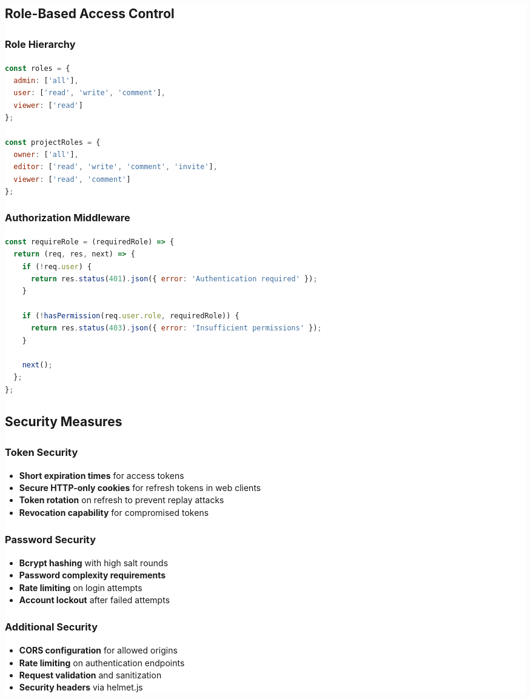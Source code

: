 ## Role-Based Access Control

### Role Hierarchy
```javascript
const roles = {
  admin: ['all'],
  user: ['read', 'write', 'comment'],
  viewer: ['read']
};

const projectRoles = {
  owner: ['all'],
  editor: ['read', 'write', 'comment', 'invite'],
  viewer: ['read', 'comment']
};
```

### Authorization Middleware
```javascript
const requireRole = (requiredRole) => {
  return (req, res, next) => {
    if (!req.user) {
      return res.status(401).json({ error: 'Authentication required' });
    }
    
    if (!hasPermission(req.user.role, requiredRole)) {
      return res.status(403).json({ error: 'Insufficient permissions' });
    }
    
    next();
  };
};
```

## Security Measures

### Token Security
- **Short expiration times** for access tokens
- **Secure HTTP-only cookies** for refresh tokens in web clients
- **Token rotation** on refresh to prevent replay attacks
- **Revocation capability** for compromised tokens

### Password Security
- **Bcrypt hashing** with high salt rounds
- **Password complexity requirements**
- **Rate limiting** on login attempts
- **Account lockout** after failed attempts

### Additional Security
- **CORS configuration** for allowed origins
- **Rate limiting** on authentication endpoints
- **Request validation** and sanitization
- **Security headers** via helmet.js
